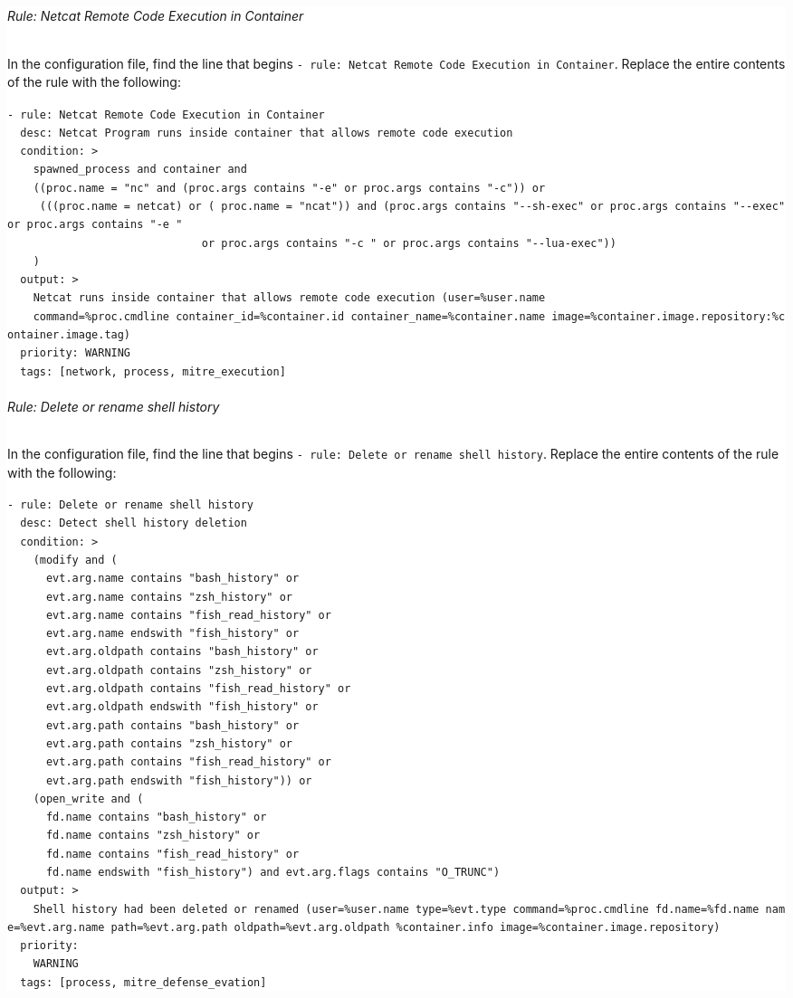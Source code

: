 ###### Rule: Netcat Remote Code Execution in Container

In the configuration file, find the line that begins `- rule: Netcat Remote Code Execution in Container`.
Replace the entire contents of the rule with the following:

```
- rule: Netcat Remote Code Execution in Container
  desc: Netcat Program runs inside container that allows remote code execution
  condition: >
    spawned_process and container and
    ((proc.name = "nc" and (proc.args contains "-e" or proc.args contains "-c")) or
     (((proc.name = netcat) or ( proc.name = "ncat")) and (proc.args contains "--sh-exec" or proc.args contains "--exec" or proc.args contains "-e "
                              or proc.args contains "-c " or proc.args contains "--lua-exec"))
    )
  output: >
    Netcat runs inside container that allows remote code execution (user=%user.name
    command=%proc.cmdline container_id=%container.id container_name=%container.name image=%container.image.repository:%container.image.tag)
  priority: WARNING
  tags: [network, process, mitre_execution]
```


###### Rule: Delete or rename shell history

In the configuration file, find the line that begins `- rule: Delete or rename shell history`.
Replace the entire contents of the rule with the following:

```
- rule: Delete or rename shell history
  desc: Detect shell history deletion
  condition: >
    (modify and (
      evt.arg.name contains "bash_history" or
      evt.arg.name contains "zsh_history" or
      evt.arg.name contains "fish_read_history" or
      evt.arg.name endswith "fish_history" or
      evt.arg.oldpath contains "bash_history" or
      evt.arg.oldpath contains "zsh_history" or
      evt.arg.oldpath contains "fish_read_history" or
      evt.arg.oldpath endswith "fish_history" or
      evt.arg.path contains "bash_history" or
      evt.arg.path contains "zsh_history" or
      evt.arg.path contains "fish_read_history" or
      evt.arg.path endswith "fish_history")) or
    (open_write and (
      fd.name contains "bash_history" or
      fd.name contains "zsh_history" or
      fd.name contains "fish_read_history" or
      fd.name endswith "fish_history") and evt.arg.flags contains "O_TRUNC")
  output: >
    Shell history had been deleted or renamed (user=%user.name type=%evt.type command=%proc.cmdline fd.name=%fd.name name=%evt.arg.name path=%evt.arg.path oldpath=%evt.arg.oldpath %container.info image=%container.image.repository)
  priority:
    WARNING
  tags: [process, mitre_defense_evation]
```
